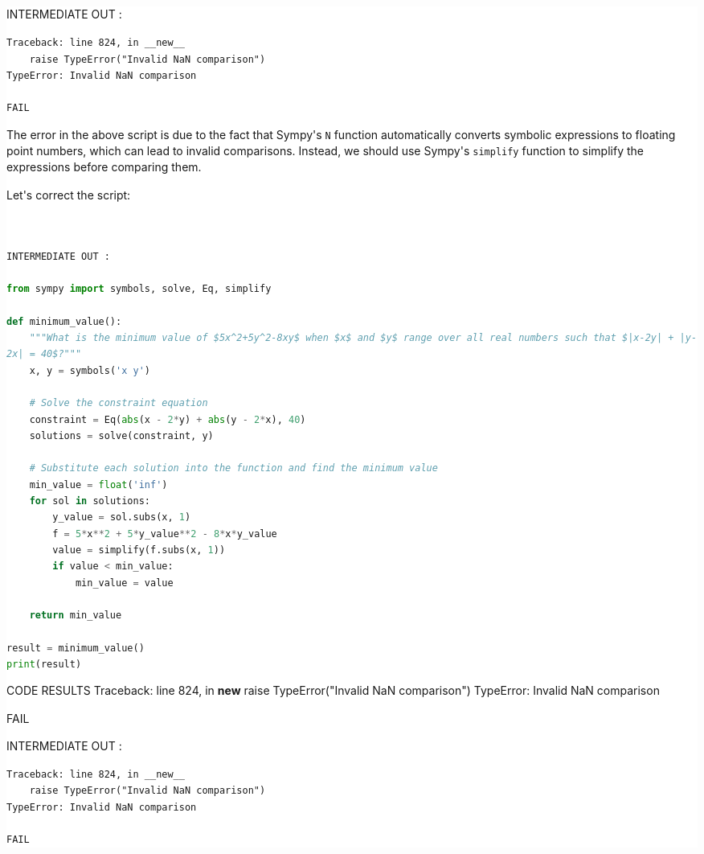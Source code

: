INTERMEDIATE OUT :
```output
Traceback: line 824, in __new__
    raise TypeError("Invalid NaN comparison")
TypeError: Invalid NaN comparison

FAIL

```

The error in the above script is due to the fact that Sympy's `N` function automatically converts symbolic expressions to floating point numbers, which can lead to invalid comparisons. Instead, we should use Sympy's `simplify` function to simplify the expressions before comparing them.

Let's correct the script:

```python


INTERMEDIATE OUT :

from sympy import symbols, solve, Eq, simplify

def minimum_value():
    """What is the minimum value of $5x^2+5y^2-8xy$ when $x$ and $y$ range over all real numbers such that $|x-2y| + |y-2x| = 40$?"""
    x, y = symbols('x y')

    # Solve the constraint equation
    constraint = Eq(abs(x - 2*y) + abs(y - 2*x), 40)
    solutions = solve(constraint, y)

    # Substitute each solution into the function and find the minimum value
    min_value = float('inf')
    for sol in solutions:
        y_value = sol.subs(x, 1)
        f = 5*x**2 + 5*y_value**2 - 8*x*y_value
        value = simplify(f.subs(x, 1))
        if value < min_value:
            min_value = value

    return min_value

result = minimum_value()
print(result)
```

CODE RESULTS Traceback: line 824, in __new__
    raise TypeError("Invalid NaN comparison")
TypeError: Invalid NaN comparison

FAIL


INTERMEDIATE OUT :
```output
Traceback: line 824, in __new__
    raise TypeError("Invalid NaN comparison")
TypeError: Invalid NaN comparison

FAIL

```
